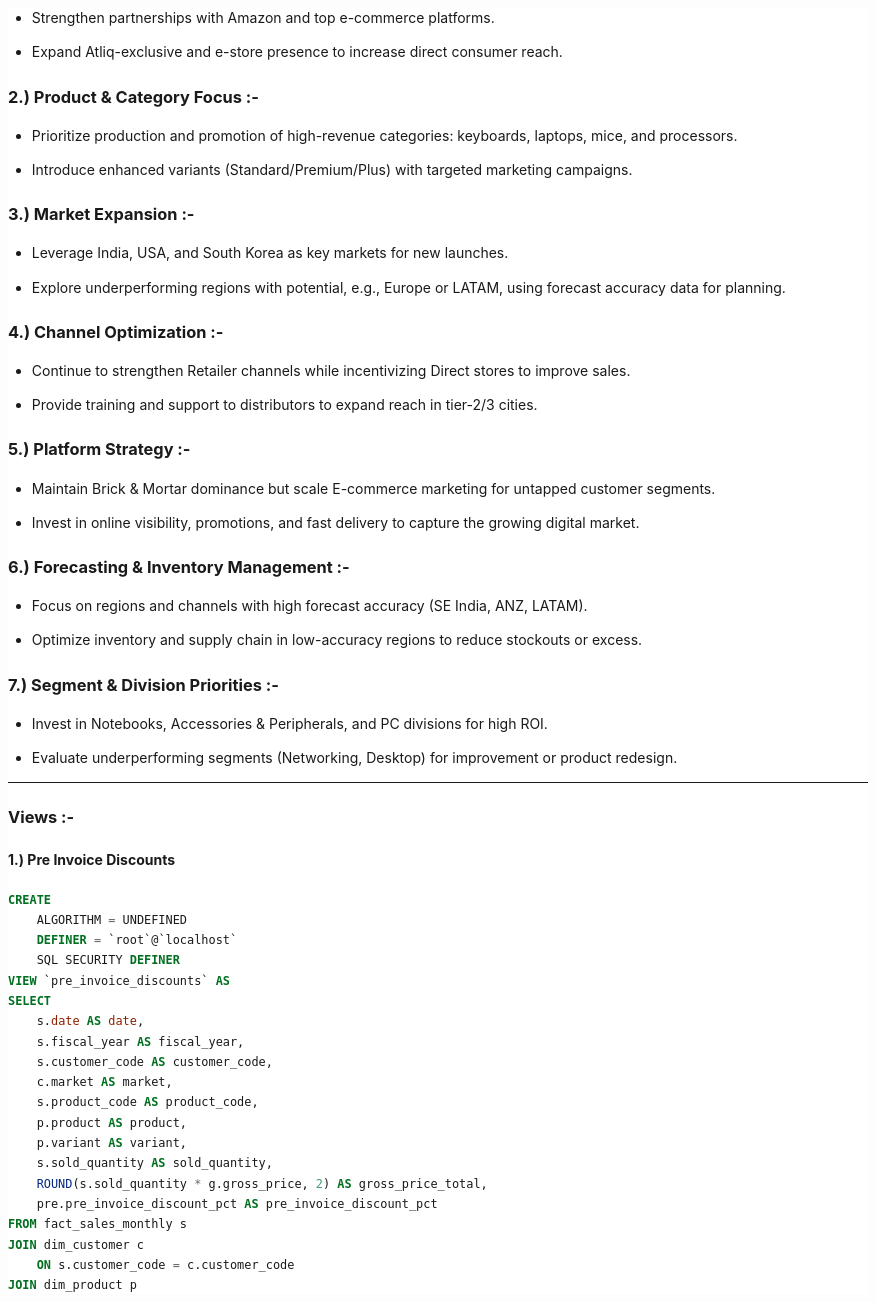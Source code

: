   - Strengthen partnerships with Amazon and top e-commerce platforms.
  
  - Expand Atliq-exclusive and e-store presence to increase direct consumer reach.

### 2.) Product & Category Focus :-

  - Prioritize production and promotion of high-revenue categories: keyboards, laptops, mice, and processors.
  
  - Introduce enhanced variants (Standard/Premium/Plus) with targeted marketing campaigns.

### 3.) Market Expansion :-

  - Leverage India, USA, and South Korea as key markets for new launches.
  
  - Explore underperforming regions with potential, e.g., Europe or LATAM, using forecast accuracy data for planning.

### 4.) Channel Optimization :-

  - Continue to strengthen Retailer channels while incentivizing Direct stores to improve sales.
  
  - Provide training and support to distributors to expand reach in tier-2/3 cities.

### 5.) Platform Strategy :-

  - Maintain Brick & Mortar dominance but scale E-commerce marketing for untapped customer segments.
  
  - Invest in online visibility, promotions, and fast delivery to capture the growing digital market.

### 6.) Forecasting & Inventory Management :-

  - Focus on regions and channels with high forecast accuracy (SE India, ANZ, LATAM).
  
  - Optimize inventory and supply chain in low-accuracy regions to reduce stockouts or excess.

### 7.) Segment & Division Priorities :-

  - Invest in Notebooks, Accessories & Peripherals, and PC divisions for high ROI.
  
  - Evaluate underperforming segments (Networking, Desktop) for improvement or product redesign.


---------------------------------------------------------------------------------------------------------------------------------
### Views :-

#### 1.) Pre Invoice Discounts
```sql
CREATE 
    ALGORITHM = UNDEFINED 
    DEFINER = `root`@`localhost` 
    SQL SECURITY DEFINER
VIEW `pre_invoice_discounts` AS
SELECT 
    s.date AS date,
    s.fiscal_year AS fiscal_year,
    s.customer_code AS customer_code,
    c.market AS market,
    s.product_code AS product_code,
    p.product AS product,
    p.variant AS variant,
    s.sold_quantity AS sold_quantity,
    ROUND(s.sold_quantity * g.gross_price, 2) AS gross_price_total,
    pre.pre_invoice_discount_pct AS pre_invoice_discount_pct
FROM fact_sales_monthly s
JOIN dim_customer c 
    ON s.customer_code = c.customer_code
JOIN dim_product p 
```